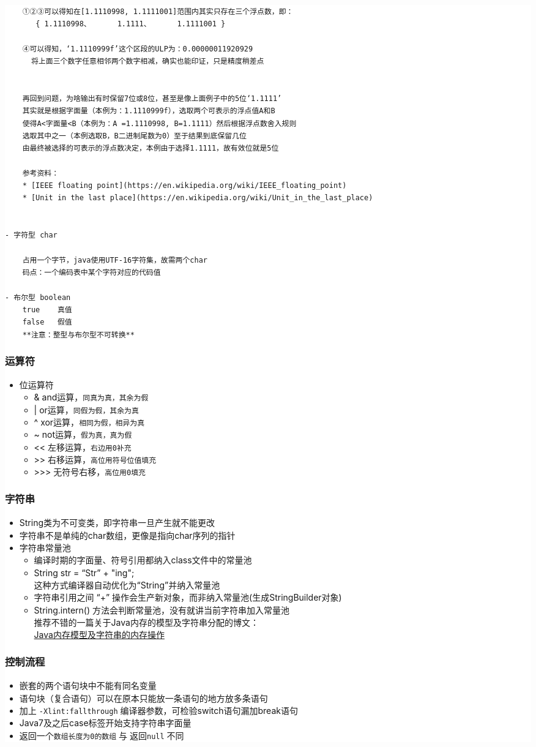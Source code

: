 		①②③可以得知在[1.1110998, 1.1111001]范围内其实只存在三个浮点数，即：
           { 1.1110998、      1.1111、      1.1111001 }
           
        ④可以得知，‘1.1110999f’这个区段的ULP为：0.00000011920929
          将上面三个数字任意相邻两个数字相减，确实也能印证，只是精度稍差点  
		

		再回到问题，为啥输出有时保留7位或8位，甚至是像上面例子中的5位‘1.1111’  
		其实就是根据字面量（本例为：1.1110999f），选取两个可表示的浮点值A和B  
		使得A<字面量<B（本例为：A =1.1110998, B=1.1111）然后根据浮点数舍入规则  
		选取其中之一（本例选取B，B二进制尾数为0）至于结果到底保留几位  
		由最终被选择的可表示的浮点数决定，本例由于选择1.1111，故有效位就是5位

		参考资料：
		* [IEEE floating point](https://en.wikipedia.org/wiki/IEEE_floating_point)
		* [Unit in the last place](https://en.wikipedia.org/wiki/Unit_in_the_last_place)  

					
	- 字符型 char  

		占用一个字节，java使用UTF-16字符集，故需两个char  
		码点：一个编码表中某个字符对应的代码值  
			
	- 布尔型 boolean  
		true	真值  
		false	假值  
		**注意：整型与布尔型不可转换**

### 运算符
* 位运算符  
	- & and运算，`同真为真，其余为假`
	- \|  or运算，`同假为假，其余为真`
	- ^ xor运算，`相同为假，相异为真`
	- ~ not运算，`假为真，真为假`
	- << 左移运算，`右边用0补充`
	- \>> 右移运算，`高位用符号位值填充`
	- \>>> 无符号右移，`高位用0填充`

### 字符串
* String类为不可变类，即字符串一旦产生就不能更改
* 字符串不是单纯的char数组，更像是指向char序列的指针
* 字符串常量池
	- 编译时期的字面量、符号引用都纳入class文件中的常量池
	- String str = “Str” + "ing";   
		这种方式编译器自动优化为“String”并纳入常量池
	- 字符串引用之间 “+” 操作会生产新对象，而非纳入常量池(生成StringBuilder对象)
	- String.intern() 方法会判断常量池，没有就讲当前字符串加入常量池  
  		推荐不错的一篇关于Java内存的模型及字符串分配的博文：  
		[Java内存模型及字符串的内存操作](http://www.cnblogs.com/kkcheng/archive/2011/02/25/1964521.html)
  
### 控制流程
* 嵌套的两个语句块中不能有同名变量
* 语句块（复合语句）可以在原本只能放一条语句的地方放多条语句
* 加上 `-Xlint:fallthrough` 编译器参数，可检验switch语句漏加break语句
* Java7及之后case标签开始支持字符串字面量
* 返回一个`数组长度为0的数组` 与 返回`null` 不同
